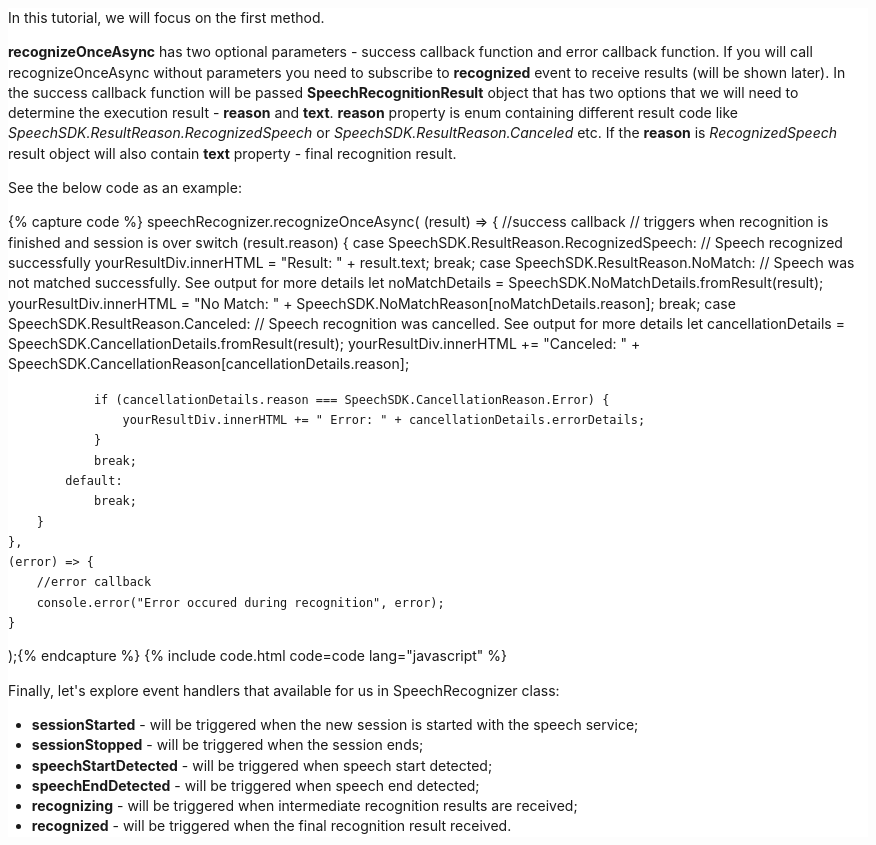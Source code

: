 In this tutorial, we will focus on the first method.

**recognizeOnceAsync** has two optional parameters - success callback function and error callback function. If you will call recognizeOnceAsync without parameters you need to subscribe to **recognized** event to receive results (will be shown later).
In the success callback function will be passed **SpeechRecognitionResult** object that has two options that we will need to determine the execution result - **reason** and **text**. **reason** property is enum containing different result code like *SpeechSDK.ResultReason.RecognizedSpeech* or *SpeechSDK.ResultReason.Canceled* etc. If the **reason** is *RecognizedSpeech* result object will also contain **text** property - final recognition result.

See the below code as an example:

{% capture code %}
speechRecognizer.recognizeOnceAsync(
    (result) => {
        //success callback
        // triggers when recognition is finished and session is over
        switch (result.reason) {
            case SpeechSDK.ResultReason.RecognizedSpeech:
                // Speech recognized successfully
                yourResultDiv.innerHTML = "Result: " + result.text;
                break;
            case SpeechSDK.ResultReason.NoMatch:
                // Speech was not matched successfully. See output for more details
                let noMatchDetails = SpeechSDK.NoMatchDetails.fromResult(result);
                yourResultDiv.innerHTML = "No Match: " + SpeechSDK.NoMatchReason[noMatchDetails.reason];
                break;
            case SpeechSDK.ResultReason.Canceled:
                // Speech recognition was cancelled. See output for more details
                let cancellationDetails = SpeechSDK.CancellationDetails.fromResult(result);
                yourResultDiv.innerHTML += "Canceled: " + SpeechSDK.CancellationReason[cancellationDetails.reason];

                if (cancellationDetails.reason === SpeechSDK.CancellationReason.Error) {
                    yourResultDiv.innerHTML += " Error: " + cancellationDetails.errorDetails;
                }
                break;
            default:
                break;
        }
    },
    (error) => {
        //error callback
        console.error("Error occured during recognition", error);
    }
);{% endcapture %}
{% include code.html code=code lang="javascript" %}

Finally, let's explore event handlers that available for us in SpeechRecognizer class:

* **sessionStarted** - will be triggered when the new session is started with the speech service;
* **sessionStopped** - will be triggered when the session ends;
* **speechStartDetected** - will be triggered when speech start detected;
* **speechEndDetected** - will be triggered when speech end detected;
* **recognizing** - will be triggered when intermediate recognition results are received;
* **recognized** - will be triggered when the final recognition result received.
